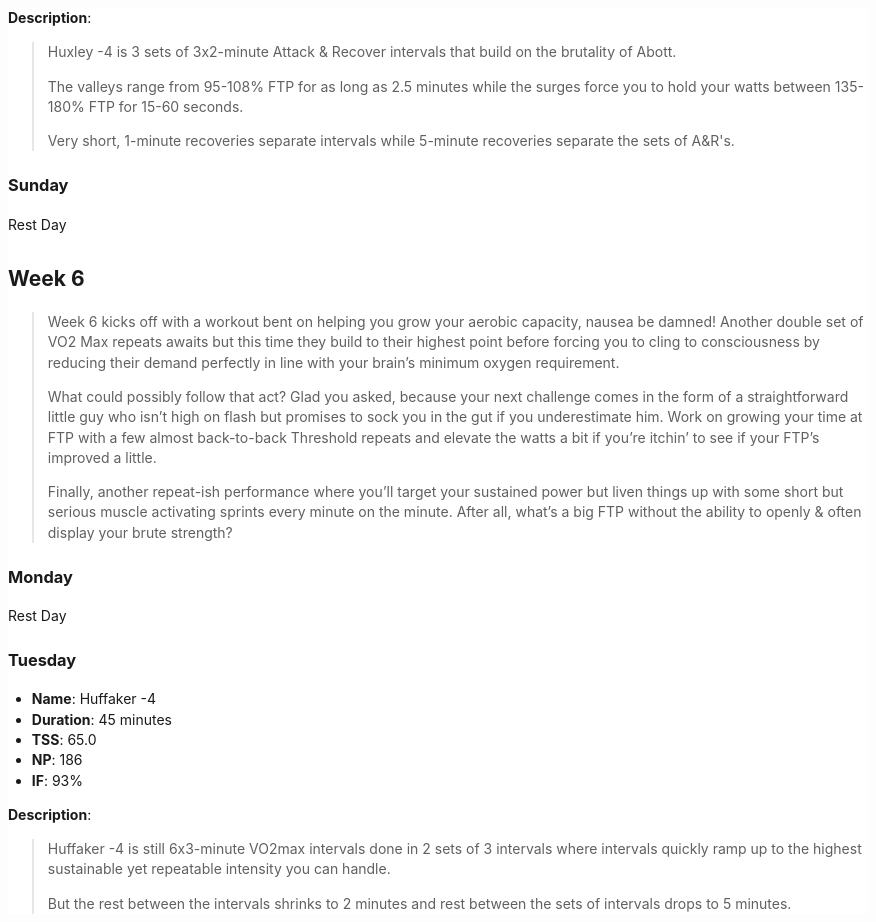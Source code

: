 **Description**:

> Huxley -4 is 3 sets of 3x2-minute Attack & Recover intervals that build on the
> brutality of Abott.
> 
> The valleys range from 95-108% FTP for as long as 2.5 minutes while the surges
> force you to hold your watts between 135-180% FTP for 15-60 seconds.
> 
> Very short, 1-minute recoveries separate intervals while 5-minute recoveries
> separate the sets of A&R's.


### Sunday 

Rest Day

## Week 6

> Week 6 kicks off with a workout bent on helping you grow your aerobic
> capacity, nausea be damned! Another double set of VO2 Max repeats awaits but
> this time they build to their highest point before forcing you to cling to
> consciousness by reducing their demand perfectly in line with your brain’s
> minimum oxygen requirement.
> 
> What could possibly follow that act? Glad you asked, because your next
> challenge comes in the form of a straightforward little guy who isn’t high on
> flash but promises to sock you in the gut if you underestimate him. Work on
> growing your time at FTP with a few almost back-to-back Threshold repeats and
> elevate the watts a bit if you’re itchin’ to see if your FTP’s improved a
> little.
> 
> Finally, another repeat-ish performance where you’ll target your sustained
> power but liven things up with some short but serious muscle activating
> sprints every minute on the minute. After all, what’s a big FTP without the
> ability to openly & often display your brute strength?

### Monday 

Rest Day


### Tuesday 

* **Name**: Huffaker -4
* **Duration**: 45 minutes
* **TSS**: 65.0
* **NP**: 186
* **IF**: 93%

**Description**:

> Huffaker -4 is still 6x3-minute VO2max intervals done in 2 sets of 3 intervals
> where intervals quickly ramp up to the highest sustainable yet repeatable
> intensity you can handle.
> 
> But the rest between the intervals shrinks to 2 minutes and rest between the
> sets of intervals drops to 5 minutes.
